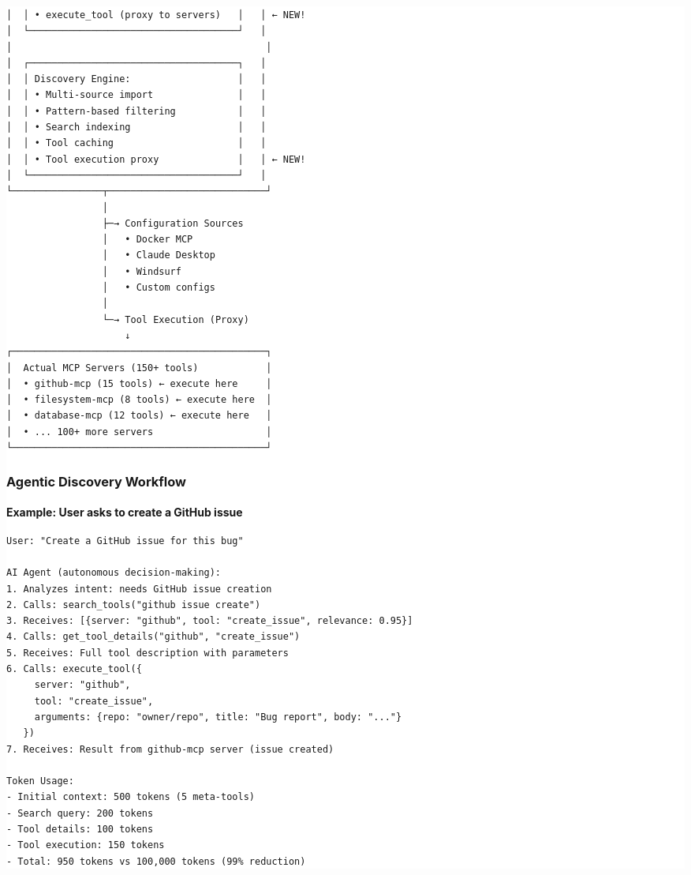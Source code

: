 ```
│  │ • execute_tool (proxy to servers)   │   │ ← NEW!
│  └─────────────────────────────────────┘   │
│                                             │
│  ┌─────────────────────────────────────┐   │
│  │ Discovery Engine:                   │   │
│  │ • Multi-source import               │   │
│  │ • Pattern-based filtering           │   │
│  │ • Search indexing                   │   │
│  │ • Tool caching                      │   │
│  │ • Tool execution proxy              │   │ ← NEW!
│  └─────────────────────────────────────┘   │
└────────────────┬────────────────────────────┘
                 │
                 ├─→ Configuration Sources
                 │   • Docker MCP
                 │   • Claude Desktop
                 │   • Windsurf
                 │   • Custom configs
                 │
                 └─→ Tool Execution (Proxy)
                     ↓
┌─────────────────────────────────────────────┐
│  Actual MCP Servers (150+ tools)            │
│  • github-mcp (15 tools) ← execute here     │
│  • filesystem-mcp (8 tools) ← execute here  │
│  • database-mcp (12 tools) ← execute here   │
│  • ... 100+ more servers                    │
└─────────────────────────────────────────────┘
```

### Agentic Discovery Workflow

**Example: User asks to create a GitHub issue**

```
User: "Create a GitHub issue for this bug"

AI Agent (autonomous decision-making):
1. Analyzes intent: needs GitHub issue creation
2. Calls: search_tools("github issue create")
3. Receives: [{server: "github", tool: "create_issue", relevance: 0.95}]
4. Calls: get_tool_details("github", "create_issue")
5. Receives: Full tool description with parameters
6. Calls: execute_tool({
     server: "github",
     tool: "create_issue",
     arguments: {repo: "owner/repo", title: "Bug report", body: "..."}
   })
7. Receives: Result from github-mcp server (issue created)

Token Usage:
- Initial context: 500 tokens (5 meta-tools)
- Search query: 200 tokens
- Tool details: 100 tokens
- Tool execution: 150 tokens
- Total: 950 tokens vs 100,000 tokens (99% reduction)
```
